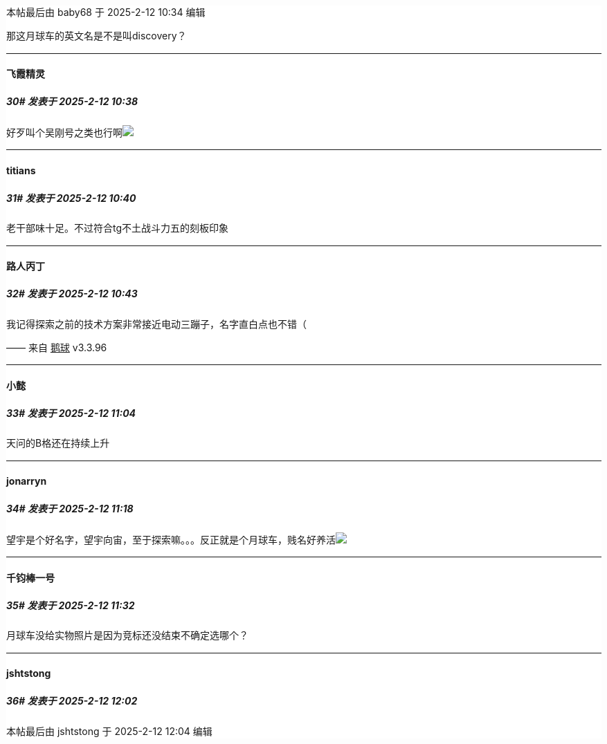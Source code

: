  本帖最后由 baby68 于 2025-2-12 10:34 编辑 

那这月球车的英文名是不是叫discovery？

*****

####  飞霞精灵  
##### 30#       发表于 2025-2-12 10:38

好歹叫个吴刚号之类也行啊<img src="https://static.saraba1st.com/image/smiley/face2017/066.png" referrerpolicy="no-referrer">

*****

####  titians  
##### 31#       发表于 2025-2-12 10:40

老干部味十足。不过符合tg不土战斗力五的刻板印象

*****

####  路人丙丁  
##### 32#       发表于 2025-2-12 10:43

我记得探索之前的技术方案非常接近电动三蹦子，名字直白点也不错（

—— 来自 [鹅球](https://www.pgyer.com/GcUxKd4w) v3.3.96

*****

####  小懿  
##### 33#       发表于 2025-2-12 11:04

天问的B格还在持续上升

*****

####  jonarryn  
##### 34#       发表于 2025-2-12 11:18

望宇是个好名字，望宇向宙，至于探索嘛。。。反正就是个月球车，贱名好养活<img src="https://static.saraba1st.com/image/smiley/face2017/068.png" referrerpolicy="no-referrer">

*****

####  千钧棒一号  
##### 35#       发表于 2025-2-12 11:32

月球车没给实物照片是因为竞标还没结束不确定选哪个？

*****

####  jshtstong  
##### 36#       发表于 2025-2-12 12:02

 本帖最后由 jshtstong 于 2025-2-12 12:04 编辑 
